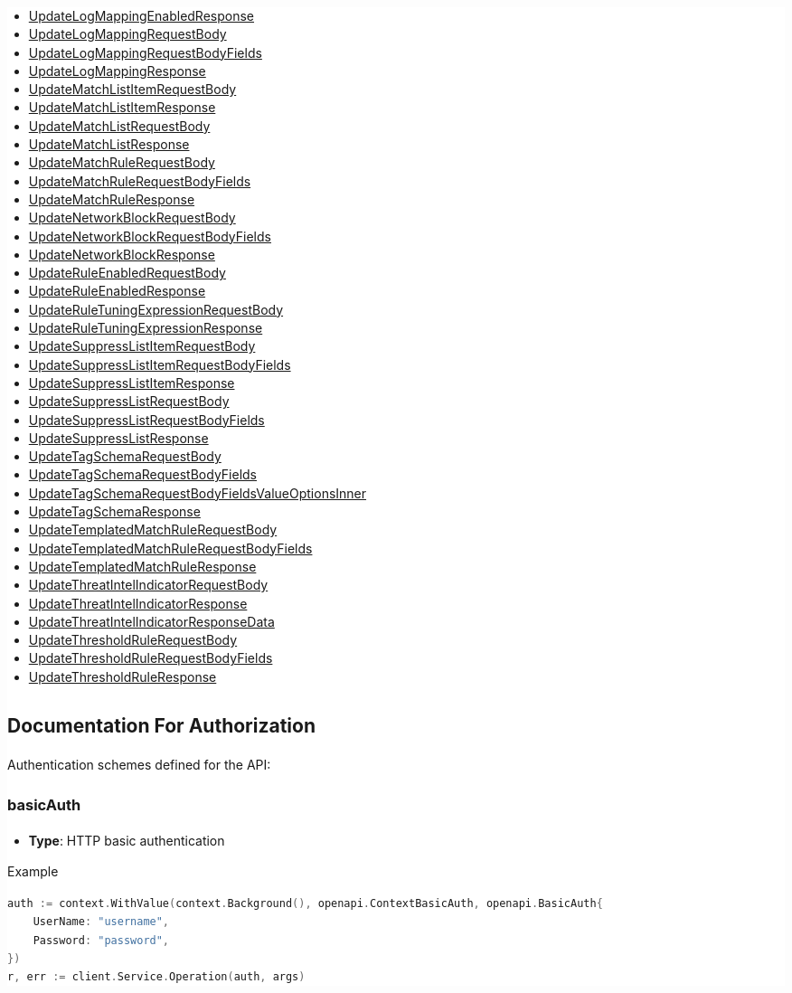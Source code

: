 - [UpdateLogMappingEnabledResponse](docs/UpdateLogMappingEnabledResponse.md)
 - [UpdateLogMappingRequestBody](docs/UpdateLogMappingRequestBody.md)
 - [UpdateLogMappingRequestBodyFields](docs/UpdateLogMappingRequestBodyFields.md)
 - [UpdateLogMappingResponse](docs/UpdateLogMappingResponse.md)
 - [UpdateMatchListItemRequestBody](docs/UpdateMatchListItemRequestBody.md)
 - [UpdateMatchListItemResponse](docs/UpdateMatchListItemResponse.md)
 - [UpdateMatchListRequestBody](docs/UpdateMatchListRequestBody.md)
 - [UpdateMatchListResponse](docs/UpdateMatchListResponse.md)
 - [UpdateMatchRuleRequestBody](docs/UpdateMatchRuleRequestBody.md)
 - [UpdateMatchRuleRequestBodyFields](docs/UpdateMatchRuleRequestBodyFields.md)
 - [UpdateMatchRuleResponse](docs/UpdateMatchRuleResponse.md)
 - [UpdateNetworkBlockRequestBody](docs/UpdateNetworkBlockRequestBody.md)
 - [UpdateNetworkBlockRequestBodyFields](docs/UpdateNetworkBlockRequestBodyFields.md)
 - [UpdateNetworkBlockResponse](docs/UpdateNetworkBlockResponse.md)
 - [UpdateRuleEnabledRequestBody](docs/UpdateRuleEnabledRequestBody.md)
 - [UpdateRuleEnabledResponse](docs/UpdateRuleEnabledResponse.md)
 - [UpdateRuleTuningExpressionRequestBody](docs/UpdateRuleTuningExpressionRequestBody.md)
 - [UpdateRuleTuningExpressionResponse](docs/UpdateRuleTuningExpressionResponse.md)
 - [UpdateSuppressListItemRequestBody](docs/UpdateSuppressListItemRequestBody.md)
 - [UpdateSuppressListItemRequestBodyFields](docs/UpdateSuppressListItemRequestBodyFields.md)
 - [UpdateSuppressListItemResponse](docs/UpdateSuppressListItemResponse.md)
 - [UpdateSuppressListRequestBody](docs/UpdateSuppressListRequestBody.md)
 - [UpdateSuppressListRequestBodyFields](docs/UpdateSuppressListRequestBodyFields.md)
 - [UpdateSuppressListResponse](docs/UpdateSuppressListResponse.md)
 - [UpdateTagSchemaRequestBody](docs/UpdateTagSchemaRequestBody.md)
 - [UpdateTagSchemaRequestBodyFields](docs/UpdateTagSchemaRequestBodyFields.md)
 - [UpdateTagSchemaRequestBodyFieldsValueOptionsInner](docs/UpdateTagSchemaRequestBodyFieldsValueOptionsInner.md)
 - [UpdateTagSchemaResponse](docs/UpdateTagSchemaResponse.md)
 - [UpdateTemplatedMatchRuleRequestBody](docs/UpdateTemplatedMatchRuleRequestBody.md)
 - [UpdateTemplatedMatchRuleRequestBodyFields](docs/UpdateTemplatedMatchRuleRequestBodyFields.md)
 - [UpdateTemplatedMatchRuleResponse](docs/UpdateTemplatedMatchRuleResponse.md)
 - [UpdateThreatIntelIndicatorRequestBody](docs/UpdateThreatIntelIndicatorRequestBody.md)
 - [UpdateThreatIntelIndicatorResponse](docs/UpdateThreatIntelIndicatorResponse.md)
 - [UpdateThreatIntelIndicatorResponseData](docs/UpdateThreatIntelIndicatorResponseData.md)
 - [UpdateThresholdRuleRequestBody](docs/UpdateThresholdRuleRequestBody.md)
 - [UpdateThresholdRuleRequestBodyFields](docs/UpdateThresholdRuleRequestBodyFields.md)
 - [UpdateThresholdRuleResponse](docs/UpdateThresholdRuleResponse.md)


## Documentation For Authorization


Authentication schemes defined for the API:
### basicAuth

- **Type**: HTTP basic authentication

Example

```go
auth := context.WithValue(context.Background(), openapi.ContextBasicAuth, openapi.BasicAuth{
	UserName: "username",
	Password: "password",
})
r, err := client.Service.Operation(auth, args)
```
